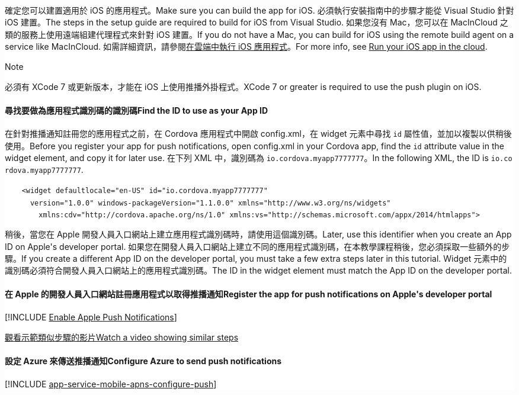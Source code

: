 <span data-ttu-id="f791f-203">確定您可以建置適用於 iOS 的應用程式。</span><span class="sxs-lookup"><span data-stu-id="f791f-203">Make sure you can build the app for iOS.</span></span> <span data-ttu-id="f791f-204">必須執行安裝指南中的步驟才能從 Visual Studio 針對 iOS 建置。</span><span class="sxs-lookup"><span data-stu-id="f791f-204">The steps in the setup guide are required to build for iOS from Visual Studio.</span></span> <span data-ttu-id="f791f-205">如果您沒有 Mac，您可以在 MacInCloud 之類的服務上使用遠端組建代理程式來針對 iOS 建置。</span><span class="sxs-lookup"><span data-stu-id="f791f-205">If you do not have a Mac, you can build for iOS using the remote build agent on a service like MacInCloud.</span></span> <span data-ttu-id="f791f-206">如需詳細資訊，請參閱[在雲端中執行 iOS 應用程式][21]。</span><span class="sxs-lookup"><span data-stu-id="f791f-206">For more info, see [Run your iOS app in the cloud][21].</span></span>

> [!NOTE]
> <span data-ttu-id="f791f-207">必須有 XCode 7 或更新版本，才能在 iOS 上使用推播外掛程式。</span><span class="sxs-lookup"><span data-stu-id="f791f-207">XCode 7 or greater is required to use the push plugin on iOS.</span></span>

#### <a name="find-the-id-to-use-as-your-app-id"></a><span data-ttu-id="f791f-208">尋找要做為應用程式識別碼的識別碼</span><span class="sxs-lookup"><span data-stu-id="f791f-208">Find the ID to use as your App ID</span></span>
<span data-ttu-id="f791f-209">在針對推播通知註冊您的應用程式之前，在 Cordova 應用程式中開啟 config.xml，在 widget 元素中尋找 `id` 屬性值，並加以複製以供稍後使用。</span><span class="sxs-lookup"><span data-stu-id="f791f-209">Before you register your app for push notifications, open config.xml in your Cordova app, find the `id` attribute value in the widget element, and copy it for later use.</span></span> <span data-ttu-id="f791f-210">在下列 XML 中，識別碼為 `io.cordova.myapp7777777`。</span><span class="sxs-lookup"><span data-stu-id="f791f-210">In the following XML, the ID is `io.cordova.myapp7777777`.</span></span>

        <widget defaultlocale="en-US" id="io.cordova.myapp7777777"
          version="1.0.0" windows-packageVersion="1.1.0.0" xmlns="http://www.w3.org/ns/widgets"
            xmlns:cdv="http://cordova.apache.org/ns/1.0" xmlns:vs="http://schemas.microsoft.com/appx/2014/htmlapps">

<span data-ttu-id="f791f-211">稍後，當您在 Apple 開發人員入口網站上建立應用程式識別碼時，請使用這個識別碼。</span><span class="sxs-lookup"><span data-stu-id="f791f-211">Later, use this identifier when you create an App ID on Apple's developer portal.</span></span> <span data-ttu-id="f791f-212">如果您在開發人員入口網站上建立不同的應用程式識別碼，在本教學課程稍後，您必須採取一些額外的步驟。</span><span class="sxs-lookup"><span data-stu-id="f791f-212">If you create a different App ID on the developer portal, you must take a few extra steps later in this tutorial.</span></span> <span data-ttu-id="f791f-213">Widget 元素中的識別碼必須符合開發人員入口網站上的應用程式識別碼。</span><span class="sxs-lookup"><span data-stu-id="f791f-213">The ID in the widget element must match the App ID on the developer portal.</span></span>

#### <a name="register-the-app-for-push-notifications-on-apples-developer-portal"></a><span data-ttu-id="f791f-214">在 Apple 的開發人員入口網站註冊應用程式以取得推播通知</span><span class="sxs-lookup"><span data-stu-id="f791f-214">Register the app for push notifications on Apple's developer portal</span></span>
[!INCLUDE [Enable Apple Push Notifications](../../includes/enable-apple-push-notifications.md)]

[<span data-ttu-id="f791f-215">觀看示範類似步驟的影片</span><span class="sxs-lookup"><span data-stu-id="f791f-215">Watch a video showing similar steps</span></span>](https://channel9.msdn.com/series/Azure-connected-services-with-Cordova/Azure-connected-services-task-5-Set-up-apns-for-push)

#### <a name="configure-azure-to-send-push-notifications"></a><span data-ttu-id="f791f-216">設定 Azure 來傳送推播通知</span><span class="sxs-lookup"><span data-stu-id="f791f-216">Configure Azure to send push notifications</span></span>
[!INCLUDE [app-service-mobile-apns-configure-push](../../includes/app-service-mobile-apns-configure-push.md)]


[img1]: ./media/app-service-mobile-cordova-get-started-push/add-push-plugin.png
[1]: app-service-mobile-dotnet-backend-how-to-use-server-sdk.md
[2]: http://www.visualstudio.com/
[3]: https://azure.microsoft.com/pricing/free-trial/
[4]: https://www.visualstudio.com/en-us/features/cordova-vs.aspx
[5]: app-service-mobile-cordova-get-started.md
[6]: http://go.microsoft.com/fwlink/p/?LinkId=268302
[7]: https://developer.apple.com/programs/
[8]: https://developer.microsoft.com/en-us/store/register
[9]: https://channel9.msdn.com/series/Azure-connected-services-with-Cordova/Azure-connected-services-task-3-Create-azure-notification-hub
[10]: https://www.npmjs.com/
[11]: https://taco.visualstudio.com/en-us/docs/run-app-apache/#HAXM
[12]: http://taco.visualstudio.com/en-us/docs/ios-guide/
[13]: https://channel9.msdn.com/series/Azure-connected-services-with-Cordova/Azure-connected-services-task-6-Set-up-wns-for-push
[14]: app-service-mobile-cordova-get-started-users.md
[15]: app-service-mobile-cordova-how-to-use-client-library.md
[16]: app-service-mobile-node-backend-how-to-use-server-sdk.md
[17]: ../notification-hubs/notification-hubs-push-notification-overview.md
[18]: https://console.developers.google.com/home/dashboard
[19]: https://github.com/phonegap/phonegap-plugin-push/blob/master/docs/INSTALLATION.md
[20]: https://www.mobizen.com/
[21]: http://taco.visualstudio.com/en-us/docs/build_ios_cloud/